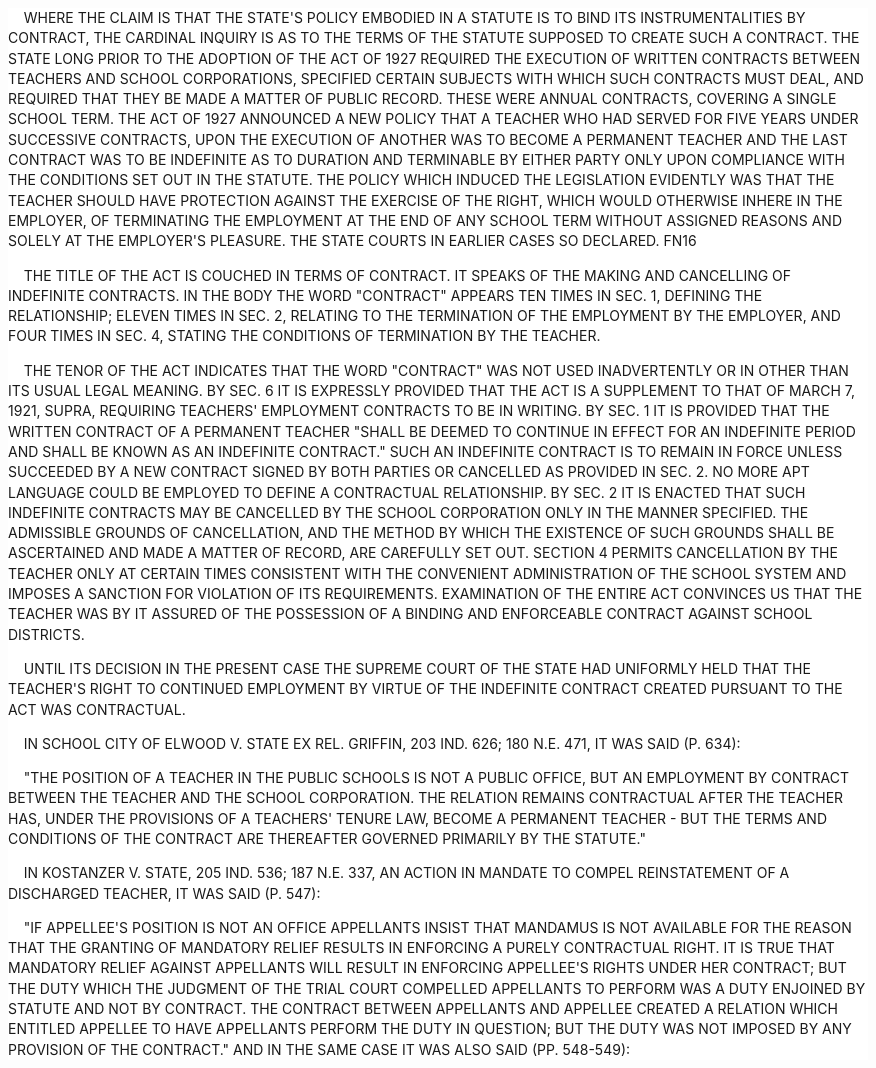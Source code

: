     WHERE THE CLAIM IS THAT THE STATE'S POLICY EMBODIED IN A STATUTE IS TO BIND ITS INSTRUMENTALITIES BY CONTRACT, THE CARDINAL INQUIRY IS AS TO THE TERMS OF THE STATUTE SUPPOSED TO CREATE SUCH A CONTRACT.  THE STATE LONG PRIOR TO THE ADOPTION OF THE ACT OF 1927 REQUIRED THE EXECUTION OF WRITTEN CONTRACTS BETWEEN TEACHERS AND SCHOOL CORPORATIONS, SPECIFIED CERTAIN SUBJECTS WITH WHICH SUCH CONTRACTS MUST DEAL, AND REQUIRED THAT THEY BE MADE A MATTER OF PUBLIC RECORD.  THESE WERE ANNUAL CONTRACTS, COVERING A SINGLE SCHOOL TERM.  THE ACT OF 1927 ANNOUNCED A NEW POLICY THAT A TEACHER WHO HAD SERVED FOR FIVE YEARS UNDER SUCCESSIVE CONTRACTS, UPON THE EXECUTION OF ANOTHER WAS TO BECOME A PERMANENT TEACHER AND THE LAST CONTRACT WAS TO BE INDEFINITE AS TO DURATION AND TERMINABLE BY EITHER PARTY ONLY UPON COMPLIANCE WITH THE CONDITIONS SET OUT IN THE STATUTE.  THE POLICY WHICH INDUCED THE LEGISLATION EVIDENTLY WAS THAT THE TEACHER SHOULD HAVE PROTECTION AGAINST THE EXERCISE OF THE RIGHT, WHICH WOULD OTHERWISE INHERE IN THE EMPLOYER, OF TERMINATING THE EMPLOYMENT AT THE END OF ANY SCHOOL TERM WITHOUT ASSIGNED REASONS AND SOLELY AT THE EMPLOYER'S PLEASURE.  THE STATE COURTS IN EARLIER CASES SO DECLARED.  FN16

    THE TITLE OF THE ACT IS COUCHED IN TERMS OF CONTRACT.  IT SPEAKS OF THE MAKING AND CANCELLING OF INDEFINITE CONTRACTS.  IN THE BODY THE WORD "CONTRACT" APPEARS TEN TIMES IN SEC. 1, DEFINING THE RELATIONSHIP; ELEVEN TIMES IN SEC. 2, RELATING TO THE TERMINATION OF THE EMPLOYMENT BY THE EMPLOYER, AND FOUR TIMES IN SEC. 4, STATING THE CONDITIONS OF TERMINATION BY THE TEACHER.

    THE TENOR OF THE ACT INDICATES THAT THE WORD "CONTRACT" WAS NOT USED INADVERTENTLY OR IN OTHER THAN ITS USUAL LEGAL MEANING.  BY SEC. 6 IT IS EXPRESSLY PROVIDED THAT THE ACT IS A SUPPLEMENT TO THAT OF MARCH 7, 1921, SUPRA, REQUIRING TEACHERS' EMPLOYMENT CONTRACTS TO BE IN WRITING.  BY SEC. 1 IT IS PROVIDED THAT THE WRITTEN CONTRACT OF A PERMANENT TEACHER "SHALL BE DEEMED TO CONTINUE IN EFFECT FOR AN INDEFINITE PERIOD AND SHALL BE KNOWN AS AN INDEFINITE CONTRACT."  SUCH AN INDEFINITE CONTRACT IS TO REMAIN IN FORCE UNLESS SUCCEEDED BY A NEW CONTRACT SIGNED BY BOTH PARTIES OR CANCELLED AS PROVIDED IN SEC. 2.  NO MORE APT LANGUAGE COULD BE EMPLOYED TO DEFINE A CONTRACTUAL RELATIONSHIP.  BY SEC. 2 IT IS ENACTED THAT SUCH INDEFINITE CONTRACTS MAY BE CANCELLED BY THE SCHOOL CORPORATION ONLY IN THE MANNER SPECIFIED.  THE ADMISSIBLE GROUNDS OF CANCELLATION, AND THE METHOD BY WHICH THE EXISTENCE OF SUCH GROUNDS SHALL BE ASCERTAINED AND MADE A MATTER OF RECORD, ARE CAREFULLY SET OUT.  SECTION 4 PERMITS CANCELLATION BY THE TEACHER ONLY AT CERTAIN TIMES CONSISTENT WITH THE CONVENIENT ADMINISTRATION OF THE SCHOOL SYSTEM AND IMPOSES A SANCTION FOR VIOLATION OF ITS REQUIREMENTS.  EXAMINATION OF THE ENTIRE ACT CONVINCES US THAT THE TEACHER WAS BY IT ASSURED OF THE POSSESSION OF A BINDING AND ENFORCEABLE CONTRACT AGAINST SCHOOL DISTRICTS.

    UNTIL ITS DECISION IN THE PRESENT CASE THE SUPREME COURT OF THE STATE HAD UNIFORMLY HELD THAT THE TEACHER'S RIGHT TO CONTINUED EMPLOYMENT BY VIRTUE OF THE INDEFINITE CONTRACT CREATED PURSUANT TO THE ACT WAS CONTRACTUAL.

    IN SCHOOL CITY OF ELWOOD V. STATE EX REL. GRIFFIN, 203 IND. 626; 180 N.E. 471, IT WAS SAID (P. 634):

    "THE POSITION OF A TEACHER IN THE PUBLIC SCHOOLS IS NOT A PUBLIC OFFICE, BUT AN EMPLOYMENT BY CONTRACT BETWEEN THE TEACHER AND THE SCHOOL CORPORATION.  THE RELATION REMAINS CONTRACTUAL AFTER THE TEACHER HAS, UNDER THE PROVISIONS OF A TEACHERS' TENURE LAW, BECOME A PERMANENT TEACHER - BUT THE TERMS AND CONDITIONS OF THE CONTRACT ARE THEREAFTER GOVERNED PRIMARILY BY THE STATUTE."

    IN KOSTANZER V. STATE, 205 IND. 536; 187 N.E. 337, AN ACTION IN MANDATE TO COMPEL REINSTATEMENT OF A DISCHARGED TEACHER, IT WAS SAID (P. 547):

    "IF APPELLEE'S POSITION IS NOT AN OFFICE APPELLANTS INSIST THAT MANDAMUS IS NOT AVAILABLE FOR THE REASON THAT THE GRANTING OF MANDATORY RELIEF RESULTS IN ENFORCING A PURELY CONTRACTUAL RIGHT.  IT IS TRUE THAT MANDATORY RELIEF AGAINST APPELLANTS WILL RESULT IN ENFORCING APPELLEE'S RIGHTS UNDER HER CONTRACT; BUT THE DUTY WHICH THE JUDGMENT OF THE TRIAL COURT COMPELLED APPELLANTS TO PERFORM WAS A DUTY ENJOINED BY STATUTE AND NOT BY CONTRACT.  THE CONTRACT BETWEEN APPELLANTS AND APPELLEE CREATED A RELATION WHICH ENTITLED APPELLEE TO HAVE APPELLANTS PERFORM THE DUTY IN QUESTION; BUT THE DUTY WAS NOT IMPOSED BY ANY PROVISION OF THE CONTRACT."    AND IN THE SAME CASE IT WAS ALSO SAID (PP. 548-549):
